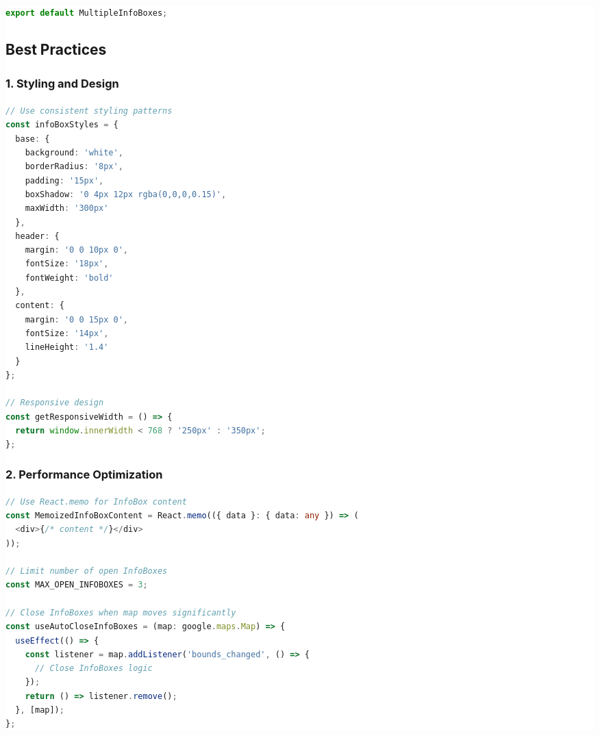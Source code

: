 ```typescript
export default MultipleInfoBoxes;
```

## Best Practices

### 1. Styling and Design
```typescript
// Use consistent styling patterns
const infoBoxStyles = {
  base: {
    background: 'white',
    borderRadius: '8px',
    padding: '15px',
    boxShadow: '0 4px 12px rgba(0,0,0,0.15)',
    maxWidth: '300px'
  },
  header: {
    margin: '0 0 10px 0',
    fontSize: '18px',
    fontWeight: 'bold'
  },
  content: {
    margin: '0 0 15px 0',
    fontSize: '14px',
    lineHeight: '1.4'
  }
};

// Responsive design
const getResponsiveWidth = () => {
  return window.innerWidth < 768 ? '250px' : '350px';
};
```

### 2. Performance Optimization
```typescript
// Use React.memo for InfoBox content
const MemoizedInfoBoxContent = React.memo(({ data }: { data: any }) => (
  <div>{/* content */}</div>
));

// Limit number of open InfoBoxes
const MAX_OPEN_INFOBOXES = 3;

// Close InfoBoxes when map moves significantly
const useAutoCloseInfoBoxes = (map: google.maps.Map) => {
  useEffect(() => {
    const listener = map.addListener('bounds_changed', () => {
      // Close InfoBoxes logic
    });
    return () => listener.remove();
  }, [map]);
};
```
